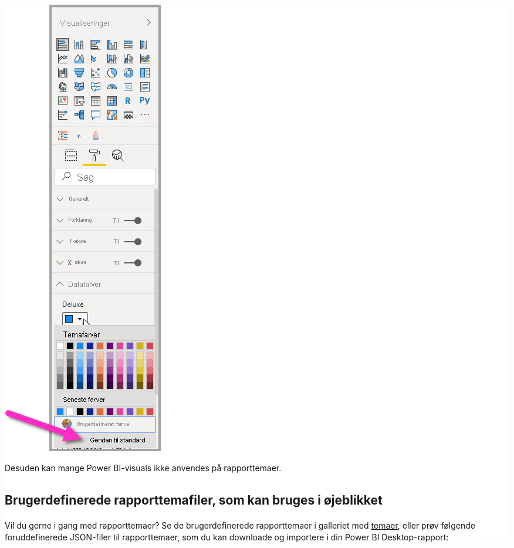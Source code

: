 ![Gendan til standard](media/desktop-report-themes/report-themes-10.png)

Desuden kan mange Power BI-visuals ikke anvendes på rapporttemaer.

## <a name="custom-report-theme-files-you-can-use-right-now"></a>Brugerdefinerede rapporttemafiler, som kan bruges i øjeblikket

Vil du gerne i gang med rapporttemaer? Se de brugerdefinerede rapporttemaer i galleriet med [temaer](https://community.powerbi.com/t5/Themes-Gallery/bd-p/ThemesGallery), eller prøv følgende foruddefinerede JSON-filer til rapporttemaer, som du kan downloade og importere i din Power BI Desktop-rapport:
